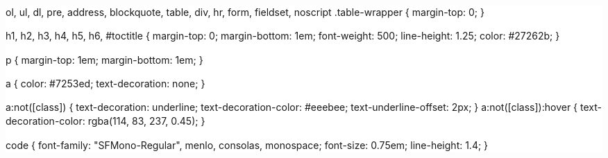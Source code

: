 ol,
ul,
dl,
pre,
address,
blockquote,
table,
div,
hr,
form,
fieldset,
noscript .table-wrapper {
  margin-top: 0;
}

h1,
h2,
h3,
h4,
h5,
h6,
#toctitle {
  margin-top: 0;
  margin-bottom: 1em;
  font-weight: 500;
  line-height: 1.25;
  color: #27262b;
}

p {
  margin-top: 1em;
  margin-bottom: 1em;
}

a {
  color: #7253ed;
  text-decoration: none;
}

a:not([class]) {
  text-decoration: underline;
  text-decoration-color: #eeebee;
  text-underline-offset: 2px;
}
a:not([class]):hover {
  text-decoration-color: rgba(114, 83, 237, 0.45);
}

code {
  font-family: "SFMono-Regular", menlo, consolas, monospace;
  font-size: 0.75em;
  line-height: 1.4;
}
